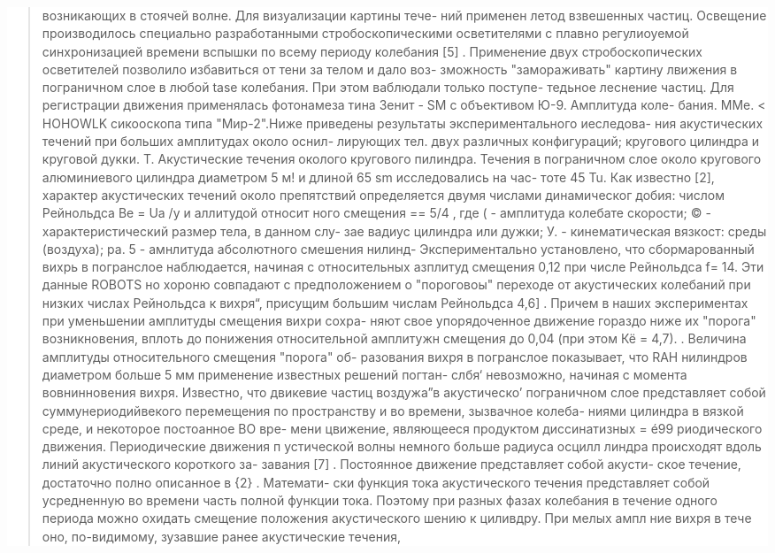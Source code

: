 > возникающих в стоячей волне. Для визуализации картины тече-
> ний применен летод взвешенных частиц. Освещение производилось
> специально разработанными стробоскопическими осветителями с
> плавно регулиоуемой синхронизацией времени вспышки по всему
> периоду колебания [5] . Применение двух стробоскопических
> осветителей позволило избавиться от тени за телом и дало воз-
> зможность "замораживать" картину лвижения в пограничном слое
> в любой tase колебания. При этом ваблюдали только поступе-
> тедьное леснение частиц. Для регистрации движения применялась
> фотонамеза тина Зенит - SM с объективом Ю-9. Амплитуда коле-
> бания. MMe.
> < HOHOWLK сикооскопа типа "Мир-2".Ниже приведены результаты экспериментального иеследова-
> ния акустических течений при больших амплитудах около оснил-
> лирующих тел. двух различных конфигураций; кругового цилиндра
> и круговой дукки.
> Т. Акустические течения околого кругового пилиндра.
> Течения в пограничном слое около кругового алюминиевого
> цилиндра диаметром
> 5 м! и длиной 65 sm исследовались на час-
> тоте 45 Tu. Как известно [2], характер акустических течений
> около препятствий определяется двумя числами динамическог
> добия: числом Рейнольдса
> Ве = Ua /y
> и аллитудой относит
> ного смещения == 5/4 ‚ где ( - амплитуда колебате
> скорости; © - характеристический размер тела, в данном слу-
> зае вадиус цилиндра или дужки; У. - кинематическая вязкост:
> среды (воздуха);
> pa.
> 5 - амнлитуда абсолютного смешения нилинд-
> Экспериментально установлено, что сбормарованный вихрь
> в погранслое наблюдается, начиная с относительных азплитуд
> смещения 0,12 при числе Рейнольдса f= 14. Эти данные ROBOTS
> но хороню совпадают с предположением о "пороговоы" переходе от
> акустических колебаний при низких числах Рейнольдса к вихря“,
> присущим большим числам Рейнольдса 4,6] . Причем в наших
> экспериментах при уменьшении амплитуды смещения вихри сохра-
> няют свое упорядоченное движение гораздо ниже их "порога"
> возникновения, вплоть до понижения относительной амплитужн
> смещения до 0,04 (при этом Кё = 4,7). .
> Величина амплитуды относительного смещения "порога" об-
> разования вихря в погранслое показывает, что RAH нилиндров
> диаметром больше 5 мм применение известных решений погтан-
> слбя‘ невозможно, начиная с момента вовнинновения вихря.
> Известно, что двикевие частиц воздужа”в акустическо’
> пограничном слое представляет собой суммунериодийвекого
> перемещения по пространству и во времени, зызвачное колеба-
> ниями цилиндра в вязкой среде, и некоторое постоанное BO вре-
> мени
> цвижение, являющееся продуктом диссинатизных =
> é99
> риодического движения. Периодические движения п
> устической волны немного больше радиуса осцилл
> линдра происходят вдоль линий акустического короткого за-
> завания [7] . Постоянное движение представляет собой акусти-
> ское течение, достаточно полно описанное в {2} . Математи-
> ски функция тока акустического течения представляет собой
> усредненную во времени часть полной функции тока. Поэтому
> при разных фазах колебания в течение одного периода можно
> охидать смещение положения акустического
> шению к циливдру. При мелых ампл
> ние вихря в тече
> оно, по-видимому,
> зузавшие ранее акустические течения,